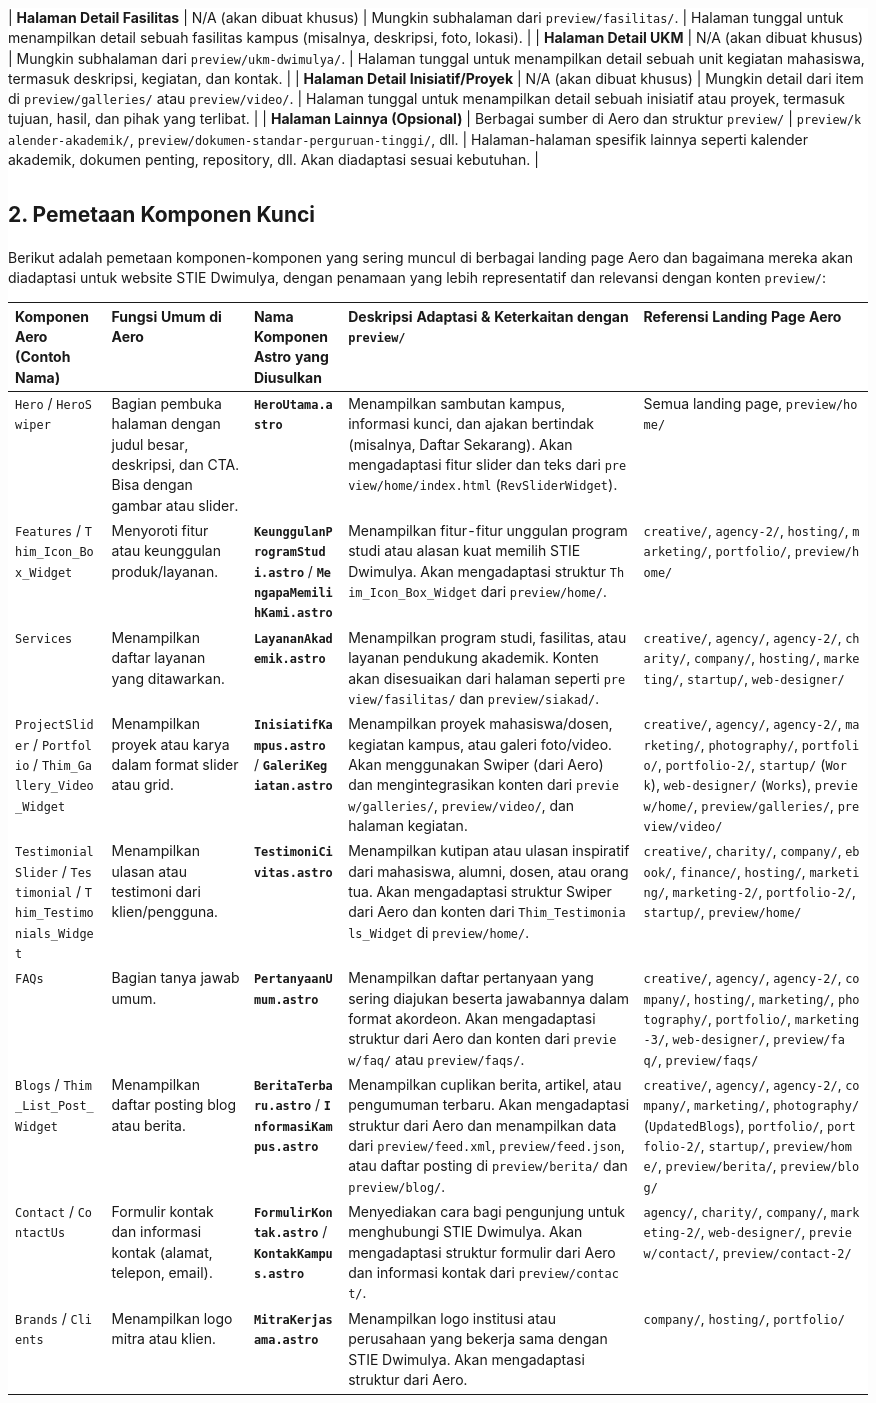 | **Halaman Detail Fasilitas** | N/A (akan dibuat khusus)                                          | Mungkin subhalaman dari `preview/fasilitas/`.                    | Halaman tunggal untuk menampilkan detail sebuah fasilitas kampus (misalnya, deskripsi, foto, lokasi).  |
| **Halaman Detail UKM**       | N/A (akan dibuat khusus)                                          | Mungkin subhalaman dari `preview/ukm-dwimulya/`.                   | Halaman tunggal untuk menampilkan detail sebuah unit kegiatan mahasiswa, termasuk deskripsi, kegiatan, dan kontak. |
| **Halaman Detail Inisiatif/Proyek** | N/A (akan dibuat khusus)                                   | Mungkin detail dari item di `preview/galleries/` atau `preview/video/`. | Halaman tunggal untuk menampilkan detail sebuah inisiatif atau proyek, termasuk tujuan, hasil, dan pihak yang terlibat. |
| **Halaman Lainnya (Opsional)** | Berbagai sumber di Aero dan struktur `preview/`                   | `preview/kalender-akademik/`, `preview/dokumen-standar-perguruan-tinggi/`, dll. | Halaman-halaman spesifik lainnya seperti kalender akademik, dokumen penting, repository, dll. Akan diadaptasi sesuai kebutuhan. |

## 2. Pemetaan Komponen Kunci

Berikut adalah pemetaan komponen-komponen yang sering muncul di berbagai landing page Aero dan bagaimana mereka akan diadaptasi untuk website STIE Dwimulya, dengan penamaan yang lebih representatif dan relevansi dengan konten `preview/`:

| Komponen Aero (Contoh Nama) | Fungsi Umum di Aero                 | Nama Komponen Astro yang Diusulkan | Deskripsi Adaptasi & Keterkaitan dengan `preview/`                                                                 | Referensi Landing Page Aero |
| :-------------------------- | :---------------------------------- | :--------------------------------- | :----------------------------------------------------------------------------------------------------------------- | :-------------------------- |
| `Hero` / `HeroSwiper`       | Bagian pembuka halaman dengan judul besar, deskripsi, dan CTA. Bisa dengan gambar atau slider. | **`HeroUtama.astro`**              | Menampilkan sambutan kampus, informasi kunci, dan ajakan bertindak (misalnya, Daftar Sekarang). Akan mengadaptasi fitur slider dan teks dari `preview/home/index.html` (`RevSliderWidget`). | Semua landing page, `preview/home/` |
| `Features` / `Thim_Icon_Box_Widget` | Menyoroti fitur atau keunggulan produk/layanan. | **`KeunggulanProgramStudi.astro`** / **`MengapaMemilihKami.astro`** | Menampilkan fitur-fitur unggulan program studi atau alasan kuat memilih STIE Dwimulya. Akan mengadaptasi struktur `Thim_Icon_Box_Widget` dari `preview/home/`. | `creative/`, `agency-2/`, `hosting/`, `marketing/`, `portfolio/`, `preview/home/` |
| `Services`                  | Menampilkan daftar layanan yang ditawarkan. | **`LayananAkademik.astro`**        | Menampilkan program studi, fasilitas, atau layanan pendukung akademik. Konten akan disesuaikan dari halaman seperti `preview/fasilitas/` dan `preview/siakad/`. | `creative/`, `agency/`, `agency-2/`, `charity/`, `company/`, `hosting/`, `marketing/`, `startup/`, `web-designer/` |
| `ProjectSlider` / `Portfolio` / `Thim_Gallery_Video_Widget` | Menampilkan proyek atau karya dalam format slider atau grid. | **`InisiatifKampus.astro`** / **`GaleriKegiatan.astro`** | Menampilkan proyek mahasiswa/dosen, kegiatan kampus, atau galeri foto/video. Akan menggunakan Swiper (dari Aero) dan mengintegrasikan konten dari `preview/galleries/`, `preview/video/`, dan halaman kegiatan. | `creative/`, `agency/`, `agency-2/`, `marketing/`, `photography/`, `portfolio/`, `portfolio-2/`, `startup/` (`Work`), `web-designer/` (`Works`), `preview/home/`, `preview/galleries/`, `preview/video/` |
| `TestimonialSlider` / `Testimonial` / `Thim_Testimonials_Widget` | Menampilkan ulasan atau testimoni dari klien/pengguna. | **`TestimoniCivitas.astro`**       | Menampilkan kutipan atau ulasan inspiratif dari mahasiswa, alumni, dosen, atau orang tua. Akan mengadaptasi struktur Swiper dari Aero dan konten dari `Thim_Testimonials_Widget` di `preview/home/`. | `creative/`, `charity/`, `company/`, `ebook/`, `finance/`, `hosting/`, `marketing/`, `marketing-2/`, `portfolio-2/`, `startup/`, `preview/home/` |
| `FAQs`                      | Bagian tanya jawab umum.            | **`PertanyaanUmum.astro`**         | Menampilkan daftar pertanyaan yang sering diajukan beserta jawabannya dalam format akordeon. Akan mengadaptasi struktur dari Aero dan konten dari `preview/faq/` atau `preview/faqs/`. | `creative/`, `agency/`, `agency-2/`, `company/`, `hosting/`, `marketing/`, `photography/`, `portfolio/`, `marketing-3/`, `web-designer/`, `preview/faq/`, `preview/faqs/` |
| `Blogs` / `Thim_List_Post_Widget` | Menampilkan daftar posting blog atau berita. | **`BeritaTerbaru.astro`** / **`InformasiKampus.astro`** | Menampilkan cuplikan berita, artikel, atau pengumuman terbaru. Akan mengadaptasi struktur dari Aero dan menampilkan data dari `preview/feed.xml`, `preview/feed.json`, atau daftar posting di `preview/berita/` dan `preview/blog/`. | `creative/`, `agency/`, `agency-2/`, `company/`, `marketing/`, `photography/` (`UpdatedBlogs`), `portfolio/`, `portfolio-2/`, `startup/`, `preview/home/`, `preview/berita/`, `preview/blog/` |
| `Contact` / `ContactUs`     | Formulir kontak dan informasi kontak (alamat, telepon, email). | **`FormulirKontak.astro`** / **`KontakKampus.astro`** | Menyediakan cara bagi pengunjung untuk menghubungi STIE Dwimulya. Akan mengadaptasi struktur formulir dari Aero dan informasi kontak dari `preview/contact/`. | `agency/`, `charity/`, `company/`, `marketing-2/`, `web-designer/`, `preview/contact/`, `preview/contact-2/` |
| `Brands` / `Clients`        | Menampilkan logo mitra atau klien.    | **`MitraKerjasama.astro`**         | Menampilkan logo institusi atau perusahaan yang bekerja sama dengan STIE Dwimulya. Akan mengadaptasi struktur dari Aero. | `company/`, `hosting/`, `portfolio/` |